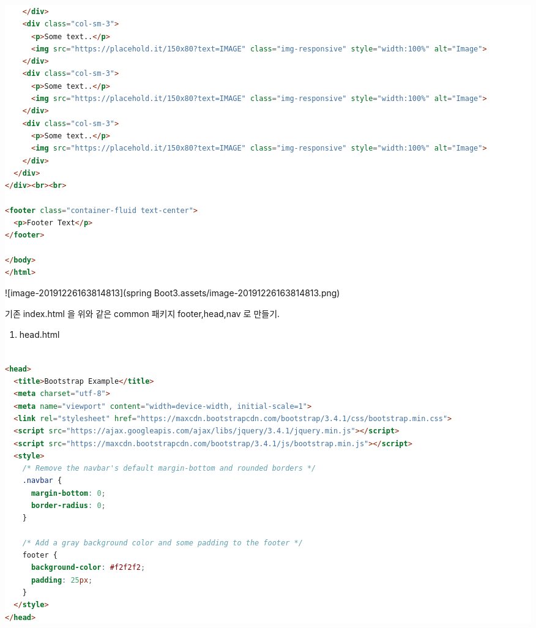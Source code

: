 ~~~html
    </div>
    <div class="col-sm-3"> 
      <p>Some text..</p>
      <img src="https://placehold.it/150x80?text=IMAGE" class="img-responsive" style="width:100%" alt="Image">
    </div>
    <div class="col-sm-3"> 
      <p>Some text..</p>
      <img src="https://placehold.it/150x80?text=IMAGE" class="img-responsive" style="width:100%" alt="Image">
    </div>
    <div class="col-sm-3">
      <p>Some text..</p>
      <img src="https://placehold.it/150x80?text=IMAGE" class="img-responsive" style="width:100%" alt="Image">
    </div>
  </div>
</div><br><br>

<footer class="container-fluid text-center">
  <p>Footer Text</p>
</footer>

</body>
</html>

~~~

![image-20191226163814813](spring Boot3.assets/image-20191226163814813.png)

기존 index.html 을 위와 같은 common 패키지 footer,head,nav 로 만들기.

1. head.html

```html

<head>
  <title>Bootstrap Example</title>
  <meta charset="utf-8">
  <meta name="viewport" content="width=device-width, initial-scale=1">
  <link rel="stylesheet" href="https://maxcdn.bootstrapcdn.com/bootstrap/3.4.1/css/bootstrap.min.css">
  <script src="https://ajax.googleapis.com/ajax/libs/jquery/3.4.1/jquery.min.js"></script>
  <script src="https://maxcdn.bootstrapcdn.com/bootstrap/3.4.1/js/bootstrap.min.js"></script>
  <style>
    /* Remove the navbar's default margin-bottom and rounded borders */ 
    .navbar {
      margin-bottom: 0;
      border-radius: 0;
    }
    
    /* Add a gray background color and some padding to the footer */
    footer {
      background-color: #f2f2f2;
      padding: 25px;
    }
  </style>
</head>

```
